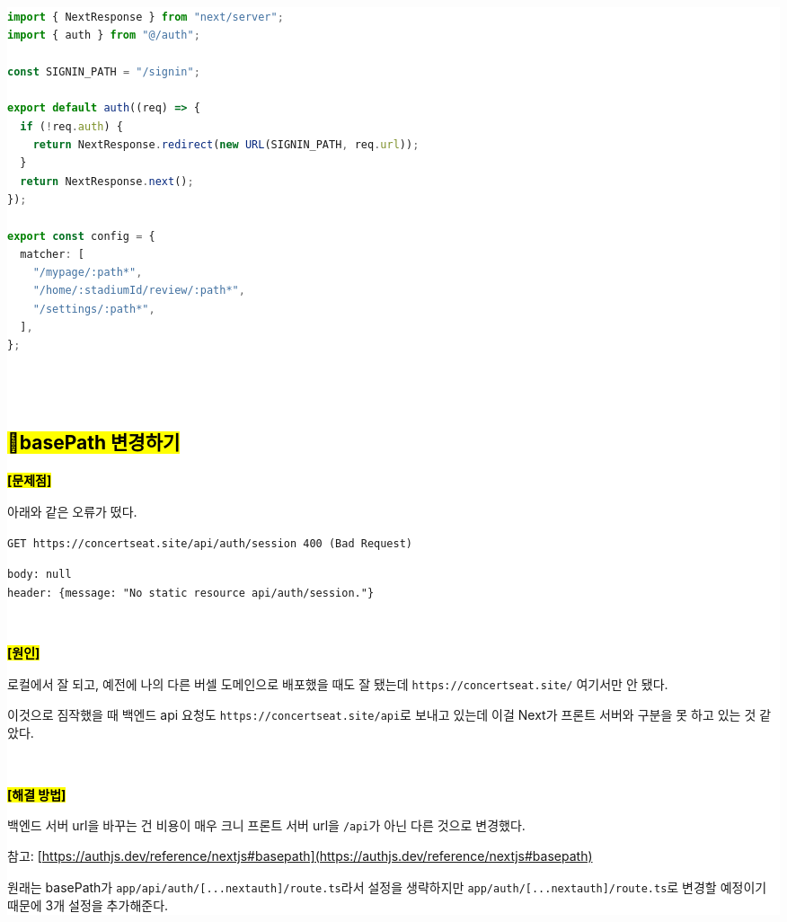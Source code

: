 ```ts
import { NextResponse } from "next/server";
import { auth } from "@/auth";

const SIGNIN_PATH = "/signin";

export default auth((req) => {
  if (!req.auth) {
    return NextResponse.redirect(new URL(SIGNIN_PATH, req.url));
  }
  return NextResponse.next();
});

export const config = {
  matcher: [
    "/mypage/:path*",
    "/home/:stadiumId/review/:path*",
    "/settings/:path*",
  ],
};
```

<br>
<br>

## <mark class="pink">🤔basePath 변경하기</mark>

**<mark class="yellow">[문제점]</mark>**

아래와 같은 오류가 떴다.

```
GET https://concertseat.site/api/auth/session 400 (Bad Request)
```

```
body: null
header: {message: "No static resource api/auth/session."}
```

<br>

**<mark class="yellow">[원인]</mark>**

로컬에서 잘 되고, 예전에 나의 다른 버셀 도메인으로 배포했을 때도 잘 됐는데 `https://concertseat.site/` 여기서만 안 됐다.

이것으로 짐작했을 때 백엔드 api 요청도 `https://concertseat.site/api`로 보내고 있는데 이걸 Next가 프론트 서버와 구분을 못 하고 있는 것 같았다.

<br>

**<mark class="yellow">[해결 방법]</mark>**

백엔드 서버 url을 바꾸는 건 비용이 매우 크니 프론트 서버 url을 `/api`가 아닌 다른 것으로 변경했다.

참고: [https://authjs.dev/reference/nextjs#basepath](https://authjs.dev/reference/nextjs#basepath)

원래는 basePath가 `app/api/auth/[...nextauth]/route.ts`라서 설정을 생략하지만 `app/auth/[...nextauth]/route.ts`로 변경할 예정이기 때문에 3개 설정을 추가해준다.
